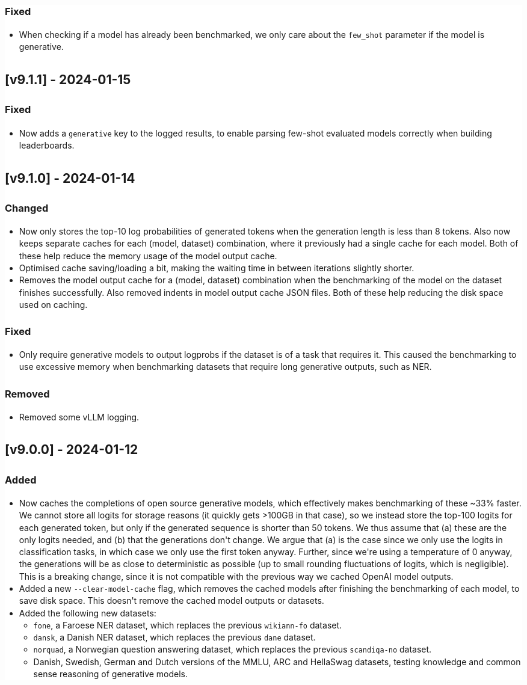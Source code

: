 ### Fixed

- When checking if a model has already been benchmarked, we only care about the
  `few_shot` parameter if the model is generative.

## [v9.1.1] - 2024-01-15

### Fixed

- Now adds a `generative` key to the logged results, to enable parsing few-shot
  evaluated models correctly when building leaderboards.

## [v9.1.0] - 2024-01-14

### Changed

- Now only stores the top-10 log probabilities of generated tokens when the generation
  length is less than 8 tokens. Also now keeps separate caches for each (model,
  dataset) combination, where it previously had a single cache for each model. Both of
  these help reduce the memory usage of the model output cache.
- Optimised cache saving/loading a bit, making the waiting time in between iterations
  slightly shorter.
- Removes the model output cache for a (model, dataset) combination when the
  benchmarking of the model on the dataset finishes successfully. Also removed indents
  in model output cache JSON files. Both of these help reducing the disk space used on
  caching.

### Fixed

- Only require generative models to output logprobs if the dataset is of a task that
  requires it. This caused the benchmarking to use excessive memory when benchmarking
  datasets that require long generative outputs, such as NER.

### Removed

- Removed some vLLM logging.

## [v9.0.0] - 2024-01-12

### Added

- Now caches the completions of open source generative models, which effectively makes
  benchmarking of these ~33% faster. We cannot store all logits for storage reasons (it
  quickly gets >100GB in that case), so we instead store the top-100 logits for each
  generated token, but only if the generated sequence is shorter than 50 tokens. We
  thus assume that (a) these are the only logits needed, and (b) that the generations
  don't change. We argue that (a) is the case since we only use the logits in
  classification tasks, in which case we only use the first token anyway. Further,
  since we're using a temperature of 0 anyway, the generations will be as close to
  deterministic as possible (up to small rounding fluctuations of logits, which is
  negligible). This is a breaking change, since it is not compatible with the previous
  way we cached OpenAI model outputs.
- Added a new `--clear-model-cache` flag, which removes the cached models after
  finishing the benchmarking of each model, to save disk space. This doesn't remove the
  cached model outputs or datasets.
- Added the following new datasets:
  - `fone`, a Faroese NER dataset, which replaces the previous `wikiann-fo` dataset.
  - `dansk`, a Danish NER dataset, which replaces the previous `dane` dataset.
  - `norquad`, a Norwegian question answering dataset, which replaces the previous
    `scandiqa-no` dataset.
  - Danish, Swedish, German and Dutch versions of the MMLU, ARC and HellaSwag
    datasets, testing knowledge and common sense reasoning of generative models.